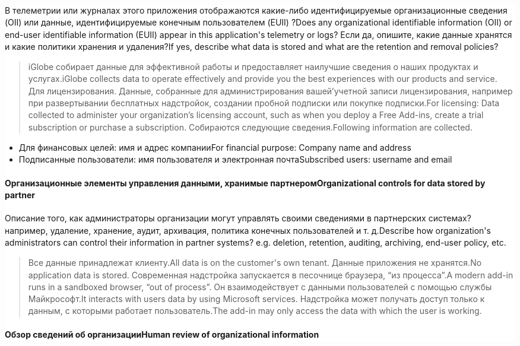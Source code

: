 <span data-ttu-id="61b4d-202">В телеметрии или журналах этого приложения отображаются какие-либо идентифицируемые организационные сведения (OII) или данные, идентифицируемые конечным пользователем (EUII) ?</span><span class="sxs-lookup"><span data-stu-id="61b4d-202">Does any organizational identifiable information (OII) or end-user identifiable information (EUII) appear in this application's telemetry or logs?</span></span> <span data-ttu-id="61b4d-203">Если да, опишите, какие данные хранятся и какие политики хранения и удаления?</span><span class="sxs-lookup"><span data-stu-id="61b4d-203">If yes, describe what data is stored and what are the retention and removal policies?</span></span>

><span data-ttu-id="61b4d-204">iGlobe собирает данные для эффективной работы и предоставляет наилучшие сведения о наших продуктах и услугах.</span><span class="sxs-lookup"><span data-stu-id="61b4d-204">iGlobe collects data to operate effectively and provide you the best experiences with our products and service.</span></span> <span data-ttu-id="61b4d-205">Для лицензирования. Данные, собранные для администрирования вашей&#8217;учетной записи лицензирования, например при развертывании бесплатных надстройок, создании пробной подписки или покупке подписки.</span><span class="sxs-lookup"><span data-stu-id="61b4d-205">For licensing: Data collected to administer your organization&#8217;s licensing account, such as when you deploy a Free Add-ins, create a trial subscription or purchase a subscription.</span></span> <span data-ttu-id="61b4d-206">Собираются следующие сведения.</span><span class="sxs-lookup"><span data-stu-id="61b4d-206">Following information are collected.</span></span> 
- <span data-ttu-id="61b4d-207">Для финансовых целей: имя и адрес компании</span><span class="sxs-lookup"><span data-stu-id="61b4d-207">For financial purpose: Company name and address</span></span>
- <span data-ttu-id="61b4d-208">Подписанные пользователи: имя пользователя и электронная почта</span><span class="sxs-lookup"><span data-stu-id="61b4d-208">Subscribed users: username and email</span></span>

#### <a name="organizational-controls-for-data-stored-by-partner"></a><span data-ttu-id="61b4d-209">Организационные элементы управления данными, хранимые партнером</span><span class="sxs-lookup"><span data-stu-id="61b4d-209">Organizational controls for data stored by partner</span></span>

<span data-ttu-id="61b4d-210">Описание того, как администраторы организации могут управлять своими сведениями в партнерских системах? например, удаление, хранение, аудит, архивация, политика конечных пользователей и т. д.</span><span class="sxs-lookup"><span data-stu-id="61b4d-210">Describe how organization's administrators can control their information in partner systems? e.g. deletion, retention, auditing, archiving, end-user policy, etc.</span></span>

><span data-ttu-id="61b4d-211">Все данные принадлежат клиенту.</span><span class="sxs-lookup"><span data-stu-id="61b4d-211">All data is on the customer's own tenant.</span></span> <span data-ttu-id="61b4d-212">Данные приложения не хранятся.</span><span class="sxs-lookup"><span data-stu-id="61b4d-212">No application data is stored.</span></span> <span data-ttu-id="61b4d-213">Современная надстройка запускается в песочнице браузера, &#8220;из процесса&#8221;.</span><span class="sxs-lookup"><span data-stu-id="61b4d-213">A modern add-in runs in a sandboxed browser, &#8220;out of process&#8221;.</span></span> <span data-ttu-id="61b4d-214">Он взаимодействует с данными пользователей с помощью службы Майкрософт.</span><span class="sxs-lookup"><span data-stu-id="61b4d-214">It interacts with users data by using Microsoft services.</span></span> <span data-ttu-id="61b4d-215">Надстройка может получать доступ только к данным, с которыми работает пользователь.</span><span class="sxs-lookup"><span data-stu-id="61b4d-215">The add-in may only access the data with which the user is working.</span></span>

#### <a name="human-review-of-organizational-information"></a><span data-ttu-id="61b4d-216">Обзор сведений об организации</span><span class="sxs-lookup"><span data-stu-id="61b4d-216">Human review of organizational information</span></span>
